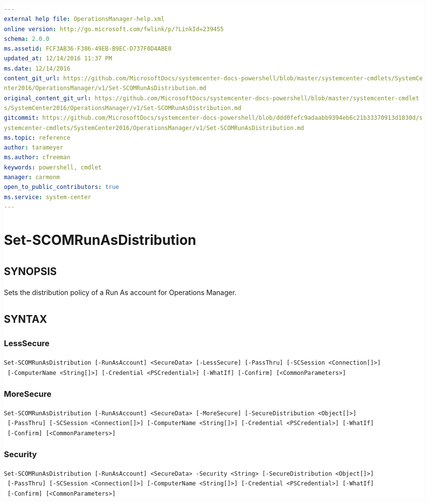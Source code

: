 ```yaml
---
external help file: OperationsManager-help.xml
online version: http://go.microsoft.com/fwlink/p/?LinkId=239455
schema: 2.0.0
ms.assetid: FCF3AB36-F386-49EB-B9EC-D737F0D4ABE0
updated_at: 12/14/2016 11:37 PM
ms.date: 12/14/2016
content_git_url: https://github.com/MicrosoftDocs/systemcenter-docs-powershell/blob/master/systemcenter-cmdlets/SystemCenter2016/OperationsManager/v1/Set-SCOMRunAsDistribution.md
original_content_git_url: https://github.com/MicrosoftDocs/systemcenter-docs-powershell/blob/master/systemcenter-cmdlets/SystemCenter2016/OperationsManager/v1/Set-SCOMRunAsDistribution.md
gitcommit: https://github.com/MicrosoftDocs/systemcenter-docs-powershell/blob/ddd0fefc9adaabb9394eb6c21b33370913d1830d/systemcenter-cmdlets/SystemCenter2016/OperationsManager/v1/Set-SCOMRunAsDistribution.md
ms.topic: reference
author: tarameyer
ms.author: cfreeman
keywords: powershell, cmdlet
manager: carmonm
open_to_public_contributors: true
ms.service: system-center
---
```


# Set-SCOMRunAsDistribution

## SYNOPSIS
Sets the distribution policy of a Run As account for Operations Manager.

## SYNTAX

### LessSecure
```
Set-SCOMRunAsDistribution [-RunAsAccount] <SecureData> [-LessSecure] [-PassThru] [-SCSession <Connection[]>]
 [-ComputerName <String[]>] [-Credential <PSCredential>] [-WhatIf] [-Confirm] [<CommonParameters>]
```

### MoreSecure
```
Set-SCOMRunAsDistribution [-RunAsAccount] <SecureData> [-MoreSecure] [-SecureDistribution <Object[]>]
 [-PassThru] [-SCSession <Connection[]>] [-ComputerName <String[]>] [-Credential <PSCredential>] [-WhatIf]
 [-Confirm] [<CommonParameters>]
```

### Security
```
Set-SCOMRunAsDistribution [-RunAsAccount] <SecureData> -Security <String> [-SecureDistribution <Object[]>]
 [-PassThru] [-SCSession <Connection[]>] [-ComputerName <String[]>] [-Credential <PSCredential>] [-WhatIf]
 [-Confirm] [<CommonParameters>]
```
